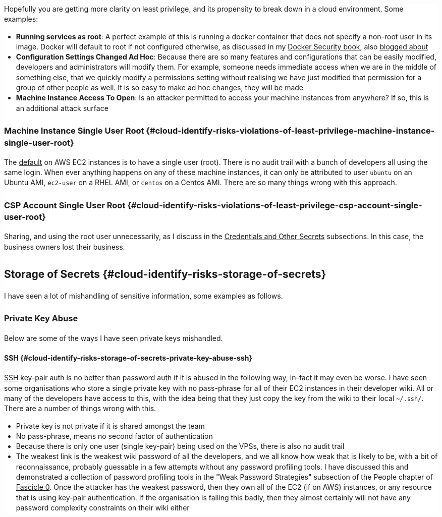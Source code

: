 Hopefully you are getting more clarity on least privilege, and its propensity to break down in a cloud environment. Some examples:

* **Running services as root**: A perfect example of this is running a docker container that does not specify a non-root user in its image. Docker will default to root if not configured otherwise, as discussed in my [Docker Security book](https://binarymist.io/publication/docker-security/), also [blogged about](https://binarymist.io/blog/2018/03/31/docker-security/#the-default-user-is-root)
* **Configuration Settings Changed Ad Hoc**: Because there are so many features and configurations that can be easily modified, developers and administrators will modify them. For example, someone needs immediate access when we are in the middle of something else, that we quickly modify a permissions setting without realising we have just modified that permission for a group of other people as well. It is so easy to make ad hoc changes, they will be made
* **Machine Instance Access To Open**: Is an attacker permitted to access your machine instances from anywhere? If so, this is an additional attack surface

### Machine Instance Single User Root {#cloud-identify-risks-violations-of-least-privilege-machine-instance-single-user-root}

The [default](https://docs.aws.amazon.com/AWSEC2/latest/UserGuide/managing-users.html) on AWS EC2 instances is to have a single user (root). There is no audit trail with a bunch of developers all using the same login. When ever anything happens on any of these machine instances, it can only be attributed to user `ubuntu` on an Ubuntu AMI, `ec2-user` on a RHEL AMI, or `centos` on a Centos AMI. There are so many things wrong with this approach.

### CSP Account Single User Root {#cloud-identify-risks-violations-of-least-privilege-csp-account-single-user-root}

Sharing, and using the root user unnecessarily, as I discuss in the [Credentials and Other Secrets](#cloud-identify-risks-storage-of-secrets-credentials-and-other-secrets) subsections. In this case, the business owners lost their business.

## Storage of Secrets {#cloud-identify-risks-storage-of-secrets}

I have seen a lot of mishandling of sensitive information, some examples as follows.

### Private Key Abuse

Below are some of the ways I have seen private keys mishandled.

#### SSH {#cloud-identify-risks-storage-of-secrets-private-key-abuse-ssh}

[SSH](https://f1.holisticinfosecforwebdevelopers.com/chap03.html#vps-countermeasures-disable-remove-services-harden-what-is-left-ssh) key-pair auth is no better than password auth if it is abused in the following way, in-fact it may even be worse. I have seen some organisations who store a single private key with no pass-phrase for all of their EC2 instances in their developer wiki. All or many of the developers have access to this, with the idea being that they just copy the key from the wiki to their local `~/.ssh/`. There are a number of things wrong with this. 

* Private key is not private if it is shared amongst the team
* No pass-phrase, means no second factor of authentication
* Because there is only one user (single key-pair) being used on the VPSs, there is also no audit trail
* The weakest link is the weakest wiki password of all the developers, and we all know how weak that is likely to be, with a bit of reconnaissance, probably guessable in a few attempts without any password profiling tools. I have discussed this and demonstrated a collection of password profiling tools in the "Weak Password Strategies" subsection of the People chapter of [Fascicle 0](https://f0.holisticinfosecforwebdevelopers.com). Once the attacker has the weakest password, then they own all of the EC2 (if on AWS) instances, or any resource that is using key-pair authentication. If the organisation is failing this badly, then they almost certainly will not have any password complexity constraints on their wiki either
